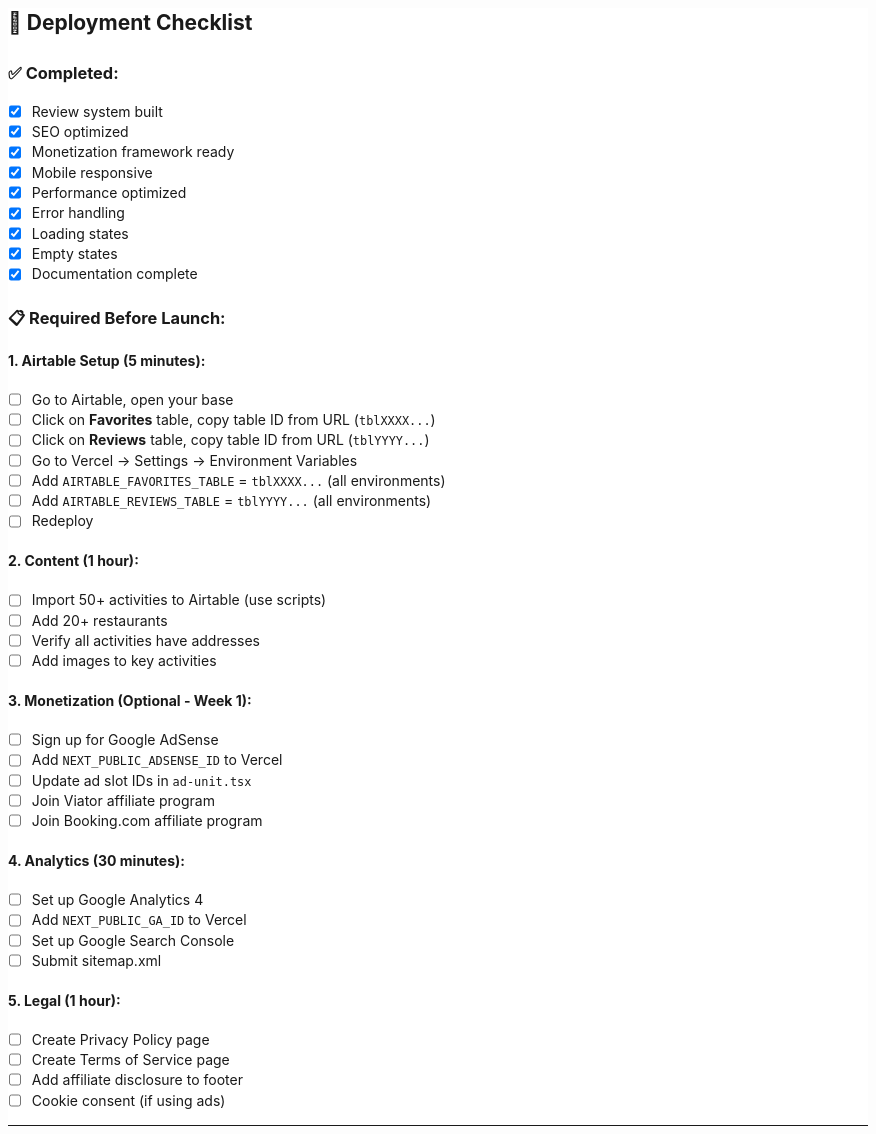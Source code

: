 
## 🚀 Deployment Checklist

### ✅ Completed:
- [x] Review system built
- [x] SEO optimized
- [x] Monetization framework ready
- [x] Mobile responsive
- [x] Performance optimized
- [x] Error handling
- [x] Loading states
- [x] Empty states
- [x] Documentation complete

### 📋 Required Before Launch:

#### 1. Airtable Setup (5 minutes):
- [ ] Go to Airtable, open your base
- [ ] Click on **Favorites** table, copy table ID from URL (`tblXXXX...`)
- [ ] Click on **Reviews** table, copy table ID from URL (`tblYYYY...`)
- [ ] Go to Vercel → Settings → Environment Variables
- [ ] Add `AIRTABLE_FAVORITES_TABLE` = `tblXXXX...` (all environments)
- [ ] Add `AIRTABLE_REVIEWS_TABLE` = `tblYYYY...` (all environments)
- [ ] Redeploy

#### 2. Content (1 hour):
- [ ] Import 50+ activities to Airtable (use scripts)
- [ ] Add 20+ restaurants
- [ ] Verify all activities have addresses
- [ ] Add images to key activities

#### 3. Monetization (Optional - Week 1):
- [ ] Sign up for Google AdSense
- [ ] Add `NEXT_PUBLIC_ADSENSE_ID` to Vercel
- [ ] Update ad slot IDs in `ad-unit.tsx`
- [ ] Join Viator affiliate program
- [ ] Join Booking.com affiliate program

#### 4. Analytics (30 minutes):
- [ ] Set up Google Analytics 4
- [ ] Add `NEXT_PUBLIC_GA_ID` to Vercel
- [ ] Set up Google Search Console
- [ ] Submit sitemap.xml

#### 5. Legal (1 hour):
- [ ] Create Privacy Policy page
- [ ] Create Terms of Service page
- [ ] Add affiliate disclosure to footer
- [ ] Cookie consent (if using ads)

---
